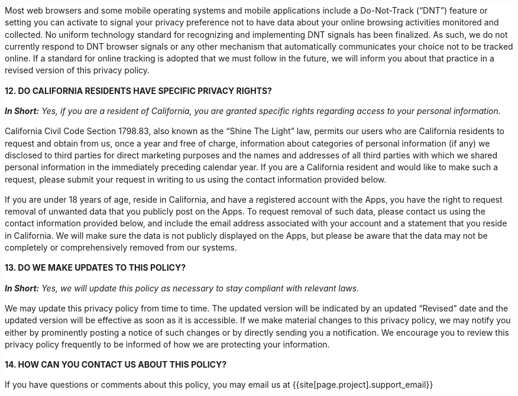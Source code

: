 Most web browsers and some mobile operating systems and mobile applications include a Do-Not-Track (“DNT”) feature or setting you can activate to signal your privacy preference not to have data about your online browsing activities monitored and collected. No uniform technology standard for recognizing and implementing DNT signals has been finalized. As such, we do not currently respond to DNT browser signals or any other mechanism that automatically communicates your choice not to be tracked online. If a standard for online tracking is adopted that we must follow in the future, we will inform you about that practice in a revised version of this  privacy policy.

  

**12. DO CALIFORNIA RESIDENTS HAVE SPECIFIC PRIVACY RIGHTS?**

**_In Short:_** _Yes, if you are a resident of California, you are granted specific rights regarding access to your personal information._

California Civil Code Section 1798.83, also known as the “Shine The Light” law, permits our users who are California residents to request and obtain from us, once a year and free of charge, information about categories of personal information (if any) we disclosed to third parties for direct marketing purposes and the names and addresses of all third parties with which we shared personal information in the immediately preceding calendar year. If you are a California resident and would like to make such a request, please submit your request in writing to us using the contact information provided below.

If you are under 18 years of age, reside in California, and have a registered account with the  Apps, you have the right to request removal of unwanted data that you publicly post on the  Apps. To request removal of such data, please contact us using the contact information provided below, and include the email address associated with your account and a statement that you reside in California. We will make sure the data is not publicly displayed on the  Apps, but please be aware that the data may not be completely or comprehensively removed from our systems.

  

**13. DO WE MAKE UPDATES TO THIS POLICY?**

**_In Short:_** _Yes, we will update this policy as necessary to stay compliant with relevant laws._

We may update this  privacy policy from time to time. The updated version will be indicated by an updated “Revised” date and the updated version will be effective as soon as it is accessible. If we make material changes to this  privacy policy, we may notify you either by prominently posting a notice of such changes or by directly sending you a notification. We encourage you to review this  privacy policy frequently to be informed of how we are protecting your information.

  

**14. HOW CAN YOU CONTACT US ABOUT THIS POLICY?**

If you have questions or comments about this policy, you may  email us at  {{site[page.project].support_email}} 

